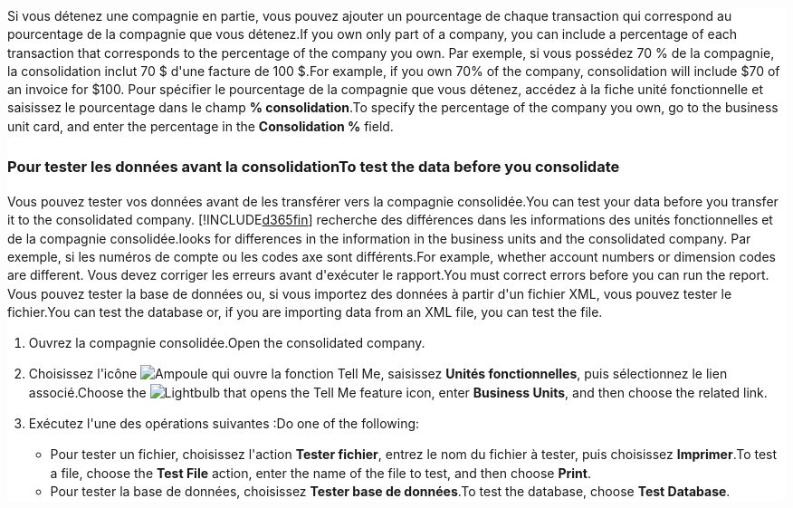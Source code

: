 <span data-ttu-id="e83f0-187">Si vous détenez une compagnie en partie, vous pouvez ajouter un pourcentage de chaque transaction qui correspond au pourcentage de la compagnie que vous détenez.</span><span class="sxs-lookup"><span data-stu-id="e83f0-187">If you own only part of a company, you can include a percentage of each transaction that corresponds to the percentage of the company you own.</span></span> <span data-ttu-id="e83f0-188">Par exemple, si vous possédez 70 % de la compagnie, la consolidation inclut 70 $ d'une facture de 100 $.</span><span class="sxs-lookup"><span data-stu-id="e83f0-188">For example, if you own 70% of the company, consolidation will include $70 of an invoice for $100.</span></span> <span data-ttu-id="e83f0-189">Pour spécifier le pourcentage de la compagnie que vous détenez, accédez à la fiche unité fonctionnelle et saisissez le pourcentage dans le champ **% consolidation**.</span><span class="sxs-lookup"><span data-stu-id="e83f0-189">To specify the percentage of the company you own, go to the business unit card, and enter the percentage in the **Consolidation %** field.</span></span>  

### <a name="to-test-the-data-before-you-consolidate"></a><span data-ttu-id="e83f0-190">Pour tester les données avant la consolidation</span><span class="sxs-lookup"><span data-stu-id="e83f0-190">To test the data before you consolidate</span></span>
<span data-ttu-id="e83f0-191">Vous pouvez tester vos données avant de les transférer vers la compagnie consolidée.</span><span class="sxs-lookup"><span data-stu-id="e83f0-191">You can test your data before you transfer it to the consolidated company.</span></span> [!INCLUDE[d365fin](includes/d365fin_md.md)] <span data-ttu-id="e83f0-192">recherche des différences dans les informations des unités fonctionnelles et de la compagnie consolidée.</span><span class="sxs-lookup"><span data-stu-id="e83f0-192">looks for differences in the information in the business units and the consolidated company.</span></span> <span data-ttu-id="e83f0-193">Par exemple, si les numéros de compte ou les codes axe sont différents.</span><span class="sxs-lookup"><span data-stu-id="e83f0-193">For example, whether account numbers or dimension codes are different.</span></span> <span data-ttu-id="e83f0-194">Vous devez corriger les erreurs avant d'exécuter le rapport.</span><span class="sxs-lookup"><span data-stu-id="e83f0-194">You must correct errors before you can run the report.</span></span> <span data-ttu-id="e83f0-195">Vous pouvez tester la base de données ou, si vous importez des données à partir d'un fichier XML, vous pouvez tester le fichier.</span><span class="sxs-lookup"><span data-stu-id="e83f0-195">You can test the database or, if you are importing data from an XML file, you can test the file.</span></span>   

1. <span data-ttu-id="e83f0-196">Ouvrez la compagnie consolidée.</span><span class="sxs-lookup"><span data-stu-id="e83f0-196">Open the consolidated company.</span></span>  
2. <span data-ttu-id="e83f0-197">Choisissez l'icône ![Ampoule qui ouvre la fonction Tell Me](media/ui-search/search_small.png "Dites-moi ce que vous voulez faire"), saisissez **Unités fonctionnelles**, puis sélectionnez le lien associé.</span><span class="sxs-lookup"><span data-stu-id="e83f0-197">Choose the ![Lightbulb that opens the Tell Me feature](media/ui-search/search_small.png "Tell me what you want to do") icon, enter **Business Units**, and then choose the related link.</span></span>  
3. <span data-ttu-id="e83f0-198">Exécutez l'une des opérations suivantes :</span><span class="sxs-lookup"><span data-stu-id="e83f0-198">Do one of the following:</span></span>  

    * <span data-ttu-id="e83f0-199">Pour tester un fichier, choisissez l'action **Tester fichier**, entrez le nom du fichier à tester, puis choisissez **Imprimer**.</span><span class="sxs-lookup"><span data-stu-id="e83f0-199">To test a file, choose the **Test File** action, enter the name of the file to test, and then choose **Print**.</span></span>  
    * <span data-ttu-id="e83f0-200">Pour tester la base de données, choisissez **Tester base de données**.</span><span class="sxs-lookup"><span data-stu-id="e83f0-200">To test the database, choose **Test Database**.</span></span>  
